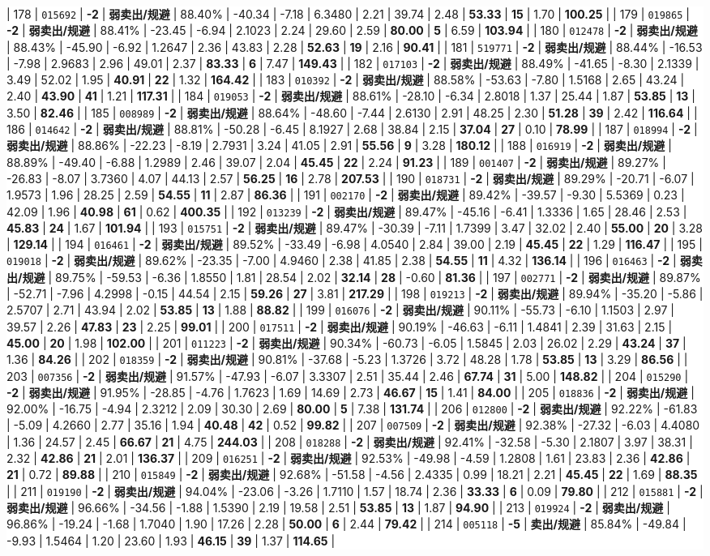 | 178 | `015692` | **-2** | **弱卖出/规避** | 88.40% | -40.34 | -7.18 | 6.3480 | 2.21 | 39.74 | 2.48 | **53.33** | **15** | 1.70 | **100.25** |
| 179 | `019865` | **-2** | **弱卖出/规避** | 88.41% | -23.45 | -6.94 | 2.1023 | 2.24 | 29.60 | 2.59 | **80.00** | **5** | 6.59 | **103.94** |
| 180 | `012478` | **-2** | **弱卖出/规避** | 88.43% | -45.90 | -6.92 | 1.2647 | 2.36 | 43.83 | 2.28 | **52.63** | **19** | 2.16 | **90.41** |
| 181 | `519771` | **-2** | **弱卖出/规避** | 88.44% | -16.53 | -7.98 | 2.9683 | 2.96 | 49.01 | 2.37 | **83.33** | **6** | 7.47 | **149.43** |
| 182 | `017103` | **-2** | **弱卖出/规避** | 88.49% | -41.65 | -8.30 | 2.1339 | 3.49 | 52.02 | 1.95 | **40.91** | **22** | 1.32 | **164.42** |
| 183 | `010392` | **-2** | **弱卖出/规避** | 88.58% | -53.63 | -7.80 | 1.5168 | 2.65 | 43.24 | 2.40 | **43.90** | **41** | 1.21 | **117.31** |
| 184 | `019053` | **-2** | **弱卖出/规避** | 88.61% | -28.10 | -6.34 | 2.8018 | 1.37 | 25.44 | 1.87 | **53.85** | **13** | 3.50 | **82.46** |
| 185 | `008989` | **-2** | **弱卖出/规避** | 88.64% | -48.60 | -7.44 | 2.6130 | 2.91 | 48.25 | 2.30 | **51.28** | **39** | 2.42 | **116.64** |
| 186 | `014642` | **-2** | **弱卖出/规避** | 88.81% | -50.28 | -6.45 | 8.1927 | 2.68 | 38.84 | 2.15 | **37.04** | **27** | 0.10 | **78.99** |
| 187 | `018994` | **-2** | **弱卖出/规避** | 88.86% | -22.23 | -8.19 | 2.7931 | 3.24 | 41.05 | 2.91 | **55.56** | **9** | 3.28 | **180.12** |
| 188 | `016919` | **-2** | **弱卖出/规避** | 88.89% | -49.40 | -6.88 | 1.2989 | 2.46 | 39.07 | 2.04 | **45.45** | **22** | 2.24 | **91.23** |
| 189 | `001407` | **-2** | **弱卖出/规避** | 89.27% | -26.83 | -8.07 | 3.7360 | 4.07 | 44.13 | 2.57 | **56.25** | **16** | 2.78 | **207.53** |
| 190 | `018731` | **-2** | **弱卖出/规避** | 89.29% | -20.71 | -6.07 | 1.9573 | 1.96 | 28.25 | 2.59 | **54.55** | **11** | 2.87 | **86.36** |
| 191 | `002170` | **-2** | **弱卖出/规避** | 89.42% | -39.57 | -9.30 | 5.5369 | 0.23 | 42.09 | 1.96 | **40.98** | **61** | 0.62 | **400.35** |
| 192 | `013239` | **-2** | **弱卖出/规避** | 89.47% | -45.16 | -6.41 | 1.3336 | 1.65 | 28.46 | 2.53 | **45.83** | **24** | 1.67 | **101.94** |
| 193 | `015751` | **-2** | **弱卖出/规避** | 89.47% | -30.39 | -7.11 | 1.7399 | 3.47 | 32.02 | 2.40 | **55.00** | **20** | 3.28 | **129.14** |
| 194 | `016461` | **-2** | **弱卖出/规避** | 89.52% | -33.49 | -6.98 | 4.0540 | 2.84 | 39.00 | 2.19 | **45.45** | **22** | 1.29 | **116.47** |
| 195 | `019018` | **-2** | **弱卖出/规避** | 89.62% | -23.35 | -7.00 | 4.9460 | 2.38 | 41.85 | 2.38 | **54.55** | **11** | 4.32 | **136.14** |
| 196 | `016463` | **-2** | **弱卖出/规避** | 89.75% | -59.53 | -6.36 | 1.8550 | 1.81 | 28.54 | 2.02 | **32.14** | **28** | -0.60 | **81.36** |
| 197 | `002771` | **-2** | **弱卖出/规避** | 89.87% | -52.71 | -7.96 | 4.2998 | -0.15 | 44.54 | 2.15 | **59.26** | **27** | 3.81 | **217.29** |
| 198 | `019213` | **-2** | **弱卖出/规避** | 89.94% | -35.20 | -5.86 | 2.5707 | 2.71 | 43.94 | 2.02 | **53.85** | **13** | 1.88 | **88.82** |
| 199 | `016076` | **-2** | **弱卖出/规避** | 90.11% | -55.73 | -6.10 | 1.1503 | 2.97 | 39.57 | 2.26 | **47.83** | **23** | 2.25 | **99.01** |
| 200 | `017511` | **-2** | **弱卖出/规避** | 90.19% | -46.63 | -6.11 | 1.4841 | 2.39 | 31.63 | 2.15 | **45.00** | **20** | 1.98 | **102.00** |
| 201 | `011223` | **-2** | **弱卖出/规避** | 90.34% | -60.73 | -6.05 | 1.5845 | 2.03 | 26.02 | 2.29 | **43.24** | **37** | 1.36 | **84.26** |
| 202 | `018359` | **-2** | **弱卖出/规避** | 90.81% | -37.68 | -5.23 | 1.3726 | 3.72 | 48.28 | 1.78 | **53.85** | **13** | 3.29 | **86.56** |
| 203 | `007356` | **-2** | **弱卖出/规避** | 91.57% | -47.93 | -6.07 | 3.3307 | 2.51 | 35.44 | 2.46 | **67.74** | **31** | 5.00 | **148.82** |
| 204 | `015290` | **-2** | **弱卖出/规避** | 91.95% | -28.85 | -4.76 | 1.7623 | 1.69 | 14.69 | 2.73 | **46.67** | **15** | 1.41 | **84.00** |
| 205 | `018836` | **-2** | **弱卖出/规避** | 92.00% | -16.75 | -4.94 | 2.3212 | 2.09 | 30.30 | 2.69 | **80.00** | **5** | 7.38 | **131.74** |
| 206 | `012800` | **-2** | **弱卖出/规避** | 92.22% | -61.83 | -5.09 | 4.2660 | 2.77 | 35.16 | 1.94 | **40.48** | **42** | 0.52 | **99.82** |
| 207 | `007509` | **-2** | **弱卖出/规避** | 92.38% | -27.32 | -6.03 | 4.4080 | 1.36 | 24.57 | 2.45 | **66.67** | **21** | 4.75 | **244.03** |
| 208 | `018288` | **-2** | **弱卖出/规避** | 92.41% | -32.58 | -5.30 | 2.1807 | 3.97 | 38.31 | 2.32 | **42.86** | **21** | 2.01 | **136.37** |
| 209 | `016251` | **-2** | **弱卖出/规避** | 92.53% | -49.98 | -4.59 | 1.2808 | 1.61 | 23.83 | 2.36 | **42.86** | **21** | 0.72 | **89.88** |
| 210 | `015849` | **-2** | **弱卖出/规避** | 92.68% | -51.58 | -4.56 | 2.4335 | 0.99 | 18.21 | 2.21 | **45.45** | **22** | 1.69 | **88.35** |
| 211 | `019190` | **-2** | **弱卖出/规避** | 94.04% | -23.06 | -3.26 | 1.7110 | 1.57 | 18.74 | 2.36 | **33.33** | **6** | 0.09 | **79.80** |
| 212 | `015881` | **-2** | **弱卖出/规避** | 96.66% | -34.56 | -1.88 | 1.5390 | 2.19 | 19.58 | 2.51 | **53.85** | **13** | 1.87 | **94.90** |
| 213 | `019924` | **-2** | **弱卖出/规避** | 96.86% | -19.24 | -1.68 | 1.7040 | 1.90 | 17.26 | 2.28 | **50.00** | **6** | 2.44 | **79.42** |
| 214 | `005118` | **-5** | **卖出/规避** | 85.84% | -49.84 | -9.93 | 1.5464 | 1.20 | 23.60 | 1.93 | **46.15** | **39** | 1.37 | **114.65** |
